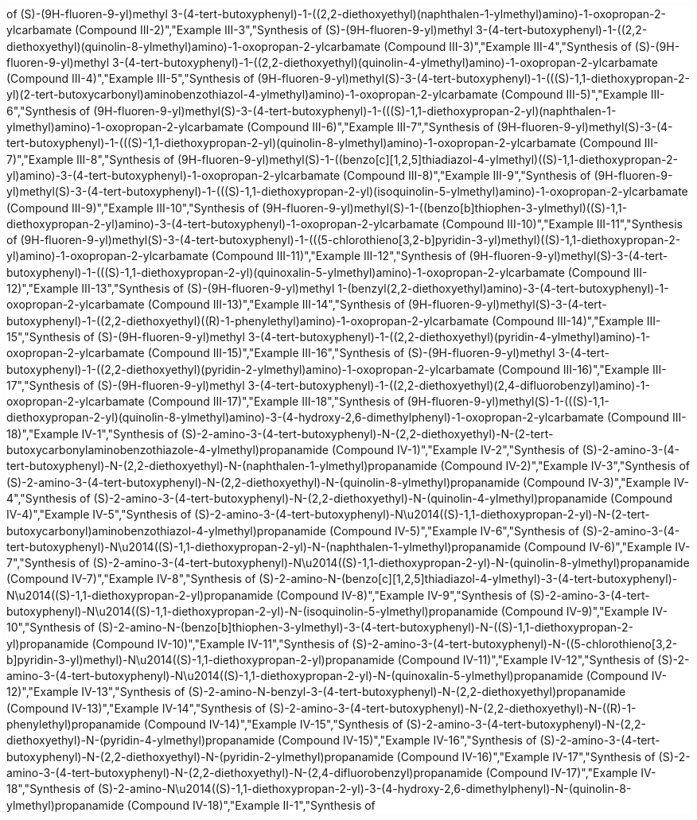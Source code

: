 of (S)-(9H-fluoren-9-yl)methyl 3-(4-tert-butoxyphenyl)-1-((2,2-diethoxyethyl)(naphthalen-1-ylmethyl)amino)-1-oxopropan-2-ylcarbamate (Compound III-2)","Example III-3","Synthesis of (S)-(9H-fluoren-9-yl)methyl 3-(4-tert-butoxyphenyl)-1-((2,2-diethoxyethyl)(quinolin-8-ylmethyl)amino)-1-oxopropan-2-ylcarbamate (Compound III-3)","Example III-4","Synthesis of (S)-(9H-fluoren-9-yl)methyl 3-(4-tert-butoxyphenyl)-1-((2,2-diethoxyethyl)(quinolin-4-ylmethyl)amino)-1-oxopropan-2-ylcarbamate (Compound III-4)","Example III-5","Synthesis of (9H-fluoren-9-yl)methyl(S)-3-(4-tert-butoxyphenyl)-1-(((S)-1,1-diethoxypropan-2-yl)(2-tert-butoxycarbonyl)aminobenzothiazol-4-ylmethyl)amino)-1-oxopropan-2-ylcarbamate (Compound III-5)","Example III-6","Synthesis of (9H-fluoren-9-yl)methyl(S)-3-(4-tert-butoxyphenyl)-1-(((S)-1,1-diethoxypropan-2-yl)(naphthalen-1-ylmethyl)amino)-1-oxopropan-2-ylcarbamate (Compound III-6)","Example III-7","Synthesis of (9H-fluoren-9-yl)methyl(S)-3-(4-tert-butoxyphenyl)-1-(((S)-1,1-diethoxypropan-2-yl)(quinolin-8-ylmethyl)amino)-1-oxopropan-2-ylcarbamate (Compound III-7)","Example III-8","Synthesis of (9H-fluoren-9-yl)methyl(S)-1-((benzo[c][1,2,5]thiadiazol-4-ylmethyl)((S)-1,1-diethoxypropan-2-yl)amino)-3-(4-tert-butoxyphenyl)-1-oxopropan-2-ylcarbamate (Compound III-8)","Example III-9","Synthesis of (9H-fluoren-9-yl)methyl(S)-3-(4-tert-butoxyphenyl)-1-(((S)-1,1-diethoxypropan-2-yl)(isoquinolin-5-ylmethyl)amino)-1-oxopropan-2-ylcarbamate (Compound III-9)","Example III-10","Synthesis of (9H-fluoren-9-yl)methyl(S)-1-((benzo[b]thiophen-3-ylmethyl)((S)-1,1-diethoxypropan-2-yl)amino)-3-(4-tert-butoxyphenyl)-1-oxopropan-2-ylcarbamate (Compound III-10)","Example III-11","Synthesis of (9H-fluoren-9-yl)methyl(S)-3-(4-tert-butoxyphenyl)-1-(((5-chlorothieno[3,2-b]pyridin-3-yl)methyl)((S)-1,1-diethoxypropan-2-yl)amino)-1-oxopropan-2-ylcarbamate (Compound III-11)","Example III-12","Synthesis of (9H-fluoren-9-yl)methyl(S)-3-(4-tert-butoxyphenyl)-1-(((S)-1,1-diethoxypropan-2-yl)(quinoxalin-5-ylmethyl)amino)-1-oxopropan-2-ylcarbamate (Compound III-12)","Example III-13","Synthesis of (S)-(9H-fluoren-9-yl)methyl 1-(benzyl(2,2-diethoxyethyl)amino)-3-(4-tert-butoxyphenyl)-1-oxopropan-2-ylcarbamate (Compound III-13)","Example III-14","Synthesis of (9H-fluoren-9-yl)methyl(S)-3-(4-tert-butoxyphenyl)-1-((2,2-diethoxyethyl)((R)-1-phenylethyl)amino)-1-oxopropan-2-ylcarbamate (Compound III-14)","Example III-15","Synthesis of (S)-(9H-fluoren-9-yl)methyl 3-(4-tert-butoxyphenyl)-1-((2,2-diethoxyethyl)(pyridin-4-ylmethyl)amino)-1-oxopropan-2-ylcarbamate (Compound III-15)","Example III-16","Synthesis of (S)-(9H-fluoren-9-yl)methyl 3-(4-tert-butoxyphenyl)-1-((2,2-diethoxyethyl)(pyridin-2-ylmethyl)amino)-1-oxopropan-2-ylcarbamate (Compound III-16)","Example III-17","Synthesis of (S)-(9H-fluoren-9-yl)methyl 3-(4-tert-butoxyphenyl)-1-((2,2-diethoxyethyl)(2,4-difluorobenzyl)amino)-1-oxopropan-2-ylcarbamate (Compound III-17)","Example III-18","Synthesis of (9H-fluoren-9-yl)methyl(S)-1-(((S)-1,1-diethoxypropan-2-yl)(quinolin-8-ylmethyl)amino)-3-(4-hydroxy-2,6-dimethylphenyl)-1-oxopropan-2-ylcarbamate (Compound III-18)","Example IV-1","Synthesis of (S)-2-amino-3-(4-tert-butoxyphenyl)-N-(2,2-diethoxyethyl)-N-(2-tert-butoxycarbonylaminobenzothiazole-4-ylmethyl)propanamide (Compound IV-1)","Example IV-2","Synthesis of (S)-2-amino-3-(4-tert-butoxyphenyl)-N-(2,2-diethoxyethyl)-N-(naphthalen-1-ylmethyl)propanamide (Compound IV-2)","Example IV-3","Synthesis of (S)-2-amino-3-(4-tert-butoxyphenyl)-N-(2,2-diethoxyethyl)-N-(quinolin-8-ylmethyl)propanamide (Compound IV-3)","Example IV-4","Synthesis of (S)-2-amino-3-(4-tert-butoxyphenyl)-N-(2,2-diethoxyethyl)-N-(quinolin-4-ylmethyl)propanamide (Compound IV-4)","Example IV-5","Synthesis of (S)-2-amino-3-(4-tert-butoxyphenyl)-N\u2014((S)-1,1-diethoxypropan-2-yl)-N-(2-tert-butoxycarbonyl)aminobenzothiazol-4-ylmethyl)propanamide (Compound IV-5)","Example IV-6","Synthesis of (S)-2-amino-3-(4-tert-butoxyphenyl)-N\u2014((S)-1,1-diethoxypropan-2-yl)-N-(naphthalen-1-ylmethyl)propanamide (Compound IV-6)","Example IV-7","Synthesis of (S)-2-amino-3-(4-tert-butoxyphenyl)-N\u2014((S)-1,1-diethoxypropan-2-yl)-N-(quinolin-8-ylmethyl)propanamide (Compound IV-7)","Example IV-8","Synthesis of (S)-2-amino-N-(benzo[c][1,2,5]thiadiazol-4-ylmethyl)-3-(4-tert-butoxyphenyl)-N\u2014((S)-1,1-diethoxypropan-2-yl)propanamide (Compound IV-8)","Example IV-9","Synthesis of (S)-2-amino-3-(4-tert-butoxyphenyl)-N\u2014((S)-1,1-diethoxypropan-2-yl)-N-(isoquinolin-5-ylmethyl)propanamide (Compound IV-9)","Example IV-10","Synthesis of (S)-2-amino-N-(benzo[b]thiophen-3-ylmethyl)-3-(4-tert-butoxyphenyl)-N-((S)-1,1-diethoxypropan-2-yl)propanamide (Compound IV-10)","Example IV-11","Synthesis of (S)-2-amino-3-(4-tert-butoxyphenyl)-N-((5-chlorothieno[3,2-b]pyridin-3-yl)methyl)-N\u2014((S)-1,1-diethoxypropan-2-yl)propanamide (Compound IV-11)","Example IV-12","Synthesis of (S)-2-amino-3-(4-tert-butoxyphenyl)-N\u2014((S)-1,1-diethoxypropan-2-yl)-N-(quinoxalin-5-ylmethyl)propanamide (Compound IV-12)","Example IV-13","Synthesis of (S)-2-amino-N-benzyl-3-(4-tert-butoxyphenyl)-N-(2,2-diethoxyethyl)propanamide (Compound IV-13)","Example IV-14","Synthesis of (S)-2-amino-3-(4-tert-butoxyphenyl)-N-(2,2-diethoxyethyl)-N-((R)-1-phenylethyl)propanamide (Compound IV-14)","Example IV-15","Synthesis of (S)-2-amino-3-(4-tert-butoxyphenyl)-N-(2,2-diethoxyethyl)-N-(pyridin-4-ylmethyl)propanamide (Compound IV-15)","Example IV-16","Synthesis of (S)-2-amino-3-(4-tert-butoxyphenyl)-N-(2,2-diethoxyethyl)-N-(pyridin-2-ylmethyl)propanamide (Compound IV-16)","Example IV-17","Synthesis of (S)-2-amino-3-(4-tert-butoxyphenyl)-N-(2,2-diethoxyethyl)-N-(2,4-difluorobenzyl)propanamide (Compound IV-17)","Example IV-18","Synthesis of (S)-2-amino-N\u2014((S)-1,1-diethoxypropan-2-yl)-3-(4-hydroxy-2,6-dimethylphenyl)-N-(quinolin-8-ylmethyl)propanamide (Compound IV-18)","Example II-1","Synthesis of